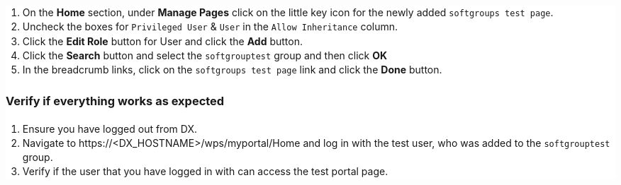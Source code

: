 1. On the **Home** section, under **Manage Pages** click on the little key icon for the newly added `softgroups test page`.
1. Uncheck the boxes for `Privileged User` & `User` in the `Allow Inheritance` column.
1. Click the **Edit Role** button for User and click the **Add** button.
1. Click the **Search** button and select the `softgrouptest` group and then click **OK**
1. In the breadcrumb links, click on the `softgroups test page` link and click the **Done** button.

### Verify if everything works as expected

1. Ensure you have logged out from DX.
1. Navigate to https://&lt;DX_HOSTNAME&gt;/wps/myportal/Home and log in with the test user, who was added to the `softgrouptest` group.
1. Verify if the user that you have logged in with can access the test portal page.
